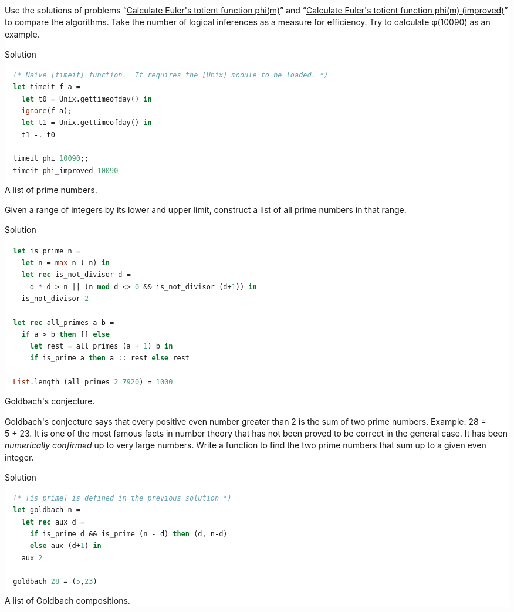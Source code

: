 Use the solutions of problems “[Calculate Euler&apos;s totient function
phi(m)](#totient)” and “[Calculate Euler&apos;s totient function phi(m)
(improved)](#totient-improved)” to compare the algorithms. Take the
number of logical inferences as a measure for efficiency. Try to
calculate φ(10090) as an example.

Solution

```ocaml
  (* Naive [timeit] function.  It requires the [Unix] module to be loaded. *)
  let timeit f a =
    let t0 = Unix.gettimeofday() in
    ignore(f a);
    let t1 = Unix.gettimeofday() in
    t1 -. t0

  timeit phi 10090;;
  timeit phi_improved 10090
```
A list of prime numbers.

Given a range of integers by its lower and upper limit, construct a list
of all prime numbers in that range.

Solution

```ocaml
  let is_prime n =
    let n = max n (-n) in
    let rec is_not_divisor d =
      d * d > n || (n mod d <> 0 && is_not_divisor (d+1)) in
    is_not_divisor 2

  let rec all_primes a b =
    if a > b then [] else
      let rest = all_primes (a + 1) b in
      if is_prime a then a :: rest else rest

  List.length (all_primes 2 7920) = 1000
```
Goldbach's conjecture.

Goldbach's conjecture says that every positive even number greater than
2 is the sum of two prime numbers. Example: 28 = 5 + 23. It is one of
the most famous facts in number theory that has not been proved to be
correct in the general case. It has been *numerically confirmed* up to
very large numbers. Write a function to find the two prime numbers that
sum up to a given even integer.

Solution

```ocaml
  (* [is_prime] is defined in the previous solution *)
  let goldbach n =
    let rec aux d =
      if is_prime d && is_prime (n - d) then (d, n-d)
      else aux (d+1) in
    aux 2

  goldbach 28 = (5,23)
```
A list of Goldbach compositions.

